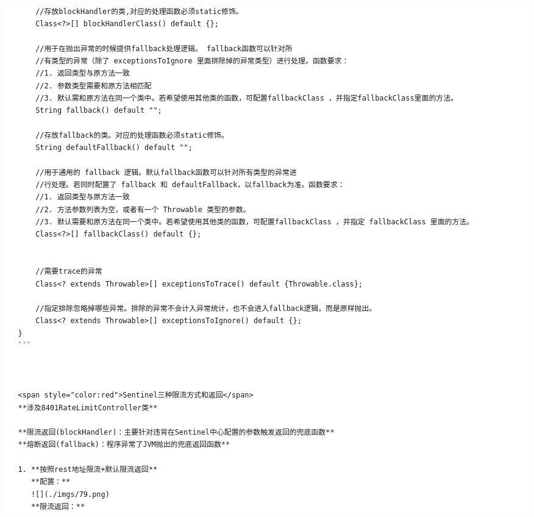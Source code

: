            //存放blockHandler的类,对应的处理函数必须static修饰。
           Class<?>[] blockHandlerClass() default {};
       
           //用于在抛出异常的时候提供fallback处理逻辑。 fallback函数可以针对所
           //有类型的异常（除了 exceptionsToIgnore 里面排除掉的异常类型）进行处理。函数要求：
           //1. 返回类型与原方法一致
           //2. 参数类型需要和原方法相匹配
           //3. 默认需和原方法在同一个类中。若希望使用其他类的函数，可配置fallbackClass ，并指定fallbackClass里面的方法。
           String fallback() default "";
       
           //存放fallback的类。对应的处理函数必须static修饰。
           String defaultFallback() default "";
       
           //用于通用的 fallback 逻辑。默认fallback函数可以针对所有类型的异常进
           //行处理。若同时配置了 fallback 和 defaultFallback，以fallback为准。函数要求：
           //1. 返回类型与原方法一致
           //2. 方法参数列表为空，或者有一个 Throwable 类型的参数。
           //3. 默认需要和原方法在同一个类中。若希望使用其他类的函数，可配置fallbackClass ，并指定 fallbackClass 里面的方法。
           Class<?>[] fallbackClass() default {};
        
       
           //需要trace的异常
           Class<? extends Throwable>[] exceptionsToTrace() default {Throwable.class};
       
           //指定排除忽略掉哪些异常。排除的异常不会计入异常统计，也不会进入fallback逻辑，而是原样抛出。
           Class<? extends Throwable>[] exceptionsToIgnore() default {};
       }
       ```
     
       
     
       <span style="color:red">Sentinel三种限流方式和返回</span>
       **涉及8401RateLimitController类**
     
       **限流返回(blockHandler)：主要针对违背在Sentinel中心配置的参数触发返回的兜底函数**
       **熔断返回(fallback)：程序异常了JVM抛出的兜底返回函数**
     
       1. **按照rest地址限流+默认限流返回**
          **配置：**
          ![](./imgs/79.png)
          **限流返回：**